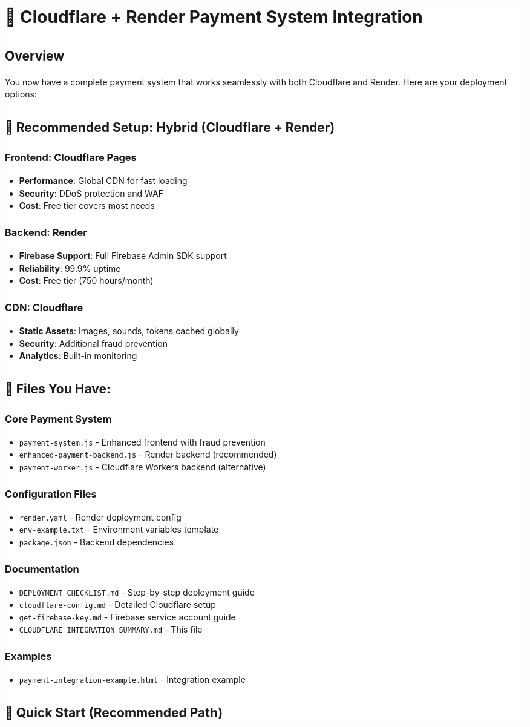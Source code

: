 # 🚀 Cloudflare + Render Payment System Integration

## Overview
You now have a complete payment system that works seamlessly with both Cloudflare and Render. Here are your deployment options:

## 🎯 **Recommended Setup: Hybrid (Cloudflare + Render)**

### Frontend: Cloudflare Pages
- **Performance**: Global CDN for fast loading
- **Security**: DDoS protection and WAF
- **Cost**: Free tier covers most needs

### Backend: Render
- **Firebase Support**: Full Firebase Admin SDK support
- **Reliability**: 99.9% uptime
- **Cost**: Free tier (750 hours/month)

### CDN: Cloudflare
- **Static Assets**: Images, sounds, tokens cached globally
- **Security**: Additional fraud prevention
- **Analytics**: Built-in monitoring

## 📁 **Files You Have:**

### Core Payment System
- `payment-system.js` - Enhanced frontend with fraud prevention
- `enhanced-payment-backend.js` - Render backend (recommended)
- `payment-worker.js` - Cloudflare Workers backend (alternative)

### Configuration Files
- `render.yaml` - Render deployment config
- `env-example.txt` - Environment variables template
- `package.json` - Backend dependencies

### Documentation
- `DEPLOYMENT_CHECKLIST.md` - Step-by-step deployment guide
- `cloudflare-config.md` - Detailed Cloudflare setup
- `get-firebase-key.md` - Firebase service account guide
- `CLOUDFLARE_INTEGRATION_SUMMARY.md` - This file

### Examples
- `payment-integration-example.html` - Integration example

## 🚀 **Quick Start (Recommended Path)**
